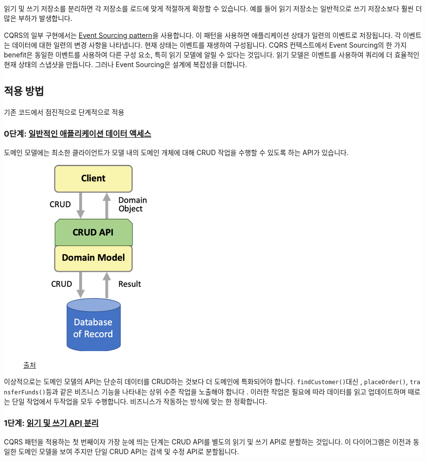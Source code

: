 읽기 및 쓰기 저장소를 분리하면 각 저장소를 로드에 맞게 적절하게 확장할 수 있습니다. 예를 들어 읽기 저장소는 일반적으로 쓰기 저장소보다 훨씬 더 많은 부하가 발생합니다.

CQRS의 일부 구현에서는 [Event Sourcing pattern](https://learn.microsoft.com/en-us/azure/architecture/patterns/event-sourcing)을 사용합니다. 이 패턴을 사용하면 애플리케이션 상태가 일련의 이벤트로 저장됩니다. 각 이벤트는 데이터에 대한 일련의 변경 사항을 나타냅니다. 현재 상태는 이벤트를 재생하여 구성됩니다. CQRS 컨텍스트에서 Event Sourcing의 한 가지 benefit은 동일한 이벤트를 사용하여 다른 구성 요소, 특히 읽기 모델에 알릴 수 있다는 것입니다. 읽기 모델은 이벤트를 사용하여 쿼리에 더 효율적인 현재 상태의 스냅샷을 만듭니다. 그러나 Event Sourcing은 설계에 복잡성을 더합니다.

## 적용 방법

기존 코드에서 점진적으로 단계적으로 적용

### 0단계: [일반적인 애플리케이션 데이터 액세스](https://ibm-cloud-architecture.github.io/refarch-eda/patterns/cqrs/#typical-application-data-access)

도메인 모델에는 최소한 클라이언트가 모델 내의 도메인 개체에 대해 CRUD 작업을 수행할 수 있도록 하는 API가 있습니다.

<figure><img src="../../../../.gitbook/assets/image (16).png" alt=""><figcaption><p><a href="https://ibm-cloud-architecture.github.io/refarch-eda/patterns/cqrs/">출처</a></p></figcaption></figure>

이상적으로는 도메인 모델의 API는 단순히 데이터를 CRUD하는 것보다 더 도메인에 특화되어야 합니다. `findCustomer()`대신 , `placeOrder()`, `transferFunds()`등과 같은 비즈니스 기능을 나타내는 상위 수준 작업을 노출해야 합니다 . 이러한 작업은 필요에 따라 데이터를 읽고 업데이트하며 때로는 단일 작업에서 두 ​​작업을 모두 수행합니다. 비즈니스가 작동하는 방식에 맞는 한 정확합니다.

### 1단계: [읽기 및 쓰기 API 분리](https://ibm-cloud-architecture.github.io/refarch-eda/patterns/cqrs/#separate-read-and-write-apis)

CQRS 패턴을 적용하는 첫 번째이자 가장 눈에 띄는 단계는 CRUD API를 별도의 읽기 및 쓰기 API로 분할하는 것입니다. 이 다이어그램은 이전과 동일한 도메인 모델을 보여 주지만 단일 CRUD API는 검색 및 수정 API로 분할됩니다.
